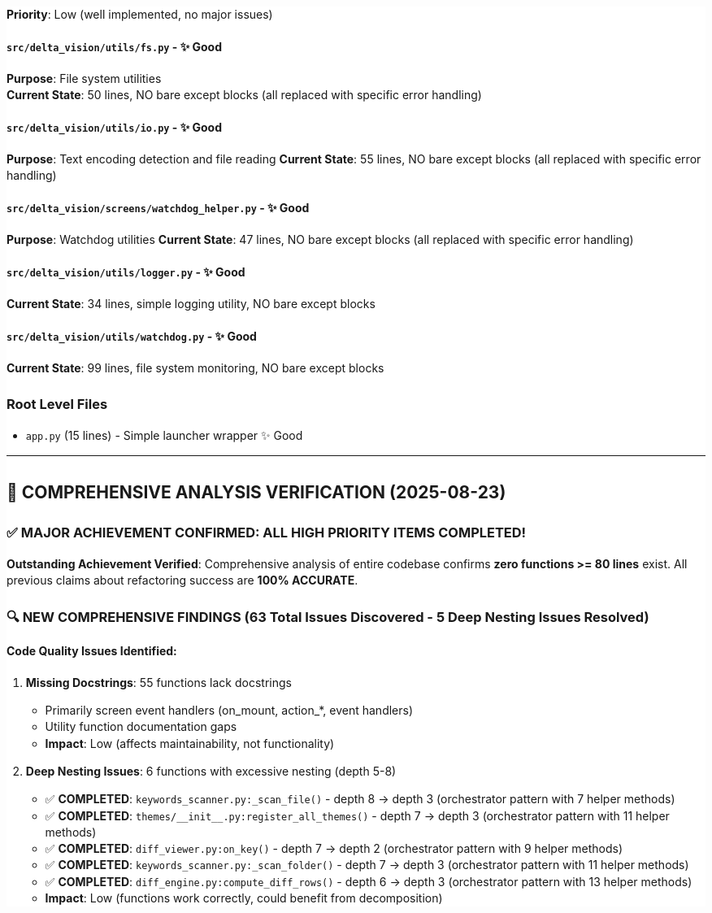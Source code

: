 **Priority**: Low (well implemented, no major issues)

#### `src/delta_vision/utils/fs.py` - ✨ Good
**Purpose**: File system utilities  
**Current State**: 50 lines, NO bare except blocks (all replaced with specific error handling)

#### `src/delta_vision/utils/io.py` - ✨ Good  
**Purpose**: Text encoding detection and file reading
**Current State**: 55 lines, NO bare except blocks (all replaced with specific error handling)

#### `src/delta_vision/screens/watchdog_helper.py` - ✨ Good
**Purpose**: Watchdog utilities
**Current State**: 47 lines, NO bare except blocks (all replaced with specific error handling)

#### `src/delta_vision/utils/logger.py` - ✨ Good
**Current State**: 34 lines, simple logging utility, NO bare except blocks

#### `src/delta_vision/utils/watchdog.py` - ✨ Good
**Current State**: 99 lines, file system monitoring, NO bare except blocks

### Root Level Files
- `app.py` (15 lines) - Simple launcher wrapper ✨ Good

---

## 🎉 COMPREHENSIVE ANALYSIS VERIFICATION (2025-08-23)

### ✅ MAJOR ACHIEVEMENT CONFIRMED: ALL HIGH PRIORITY ITEMS COMPLETED!

**Outstanding Achievement Verified**: Comprehensive analysis of entire codebase confirms **zero functions >= 80 lines** exist. All previous claims about refactoring success are **100% ACCURATE**.

### 🔍 NEW COMPREHENSIVE FINDINGS (63 Total Issues Discovered - 5 Deep Nesting Issues Resolved)

#### Code Quality Issues Identified:
1. **Missing Docstrings**: 55 functions lack docstrings
   - Primarily screen event handlers (on_mount, action_*, event handlers)
   - Utility function documentation gaps  
   - **Impact**: Low (affects maintainability, not functionality)

2. **Deep Nesting Issues**: 6 functions with excessive nesting (depth 5-8)  
   - ✅ **COMPLETED**: `keywords_scanner.py:_scan_file()` - depth 8 → depth 3 (orchestrator pattern with 7 helper methods)
   - ✅ **COMPLETED**: `themes/__init__.py:register_all_themes()` - depth 7 → depth 3 (orchestrator pattern with 11 helper methods)
   - ✅ **COMPLETED**: `diff_viewer.py:on_key()` - depth 7 → depth 2 (orchestrator pattern with 9 helper methods)
   - ✅ **COMPLETED**: `keywords_scanner.py:_scan_folder()` - depth 7 → depth 3 (orchestrator pattern with 11 helper methods)
   - ✅ **COMPLETED**: `diff_engine.py:compute_diff_rows()` - depth 6 → depth 3 (orchestrator pattern with 13 helper methods)
   - **Impact**: Low (functions work correctly, could benefit from decomposition)
